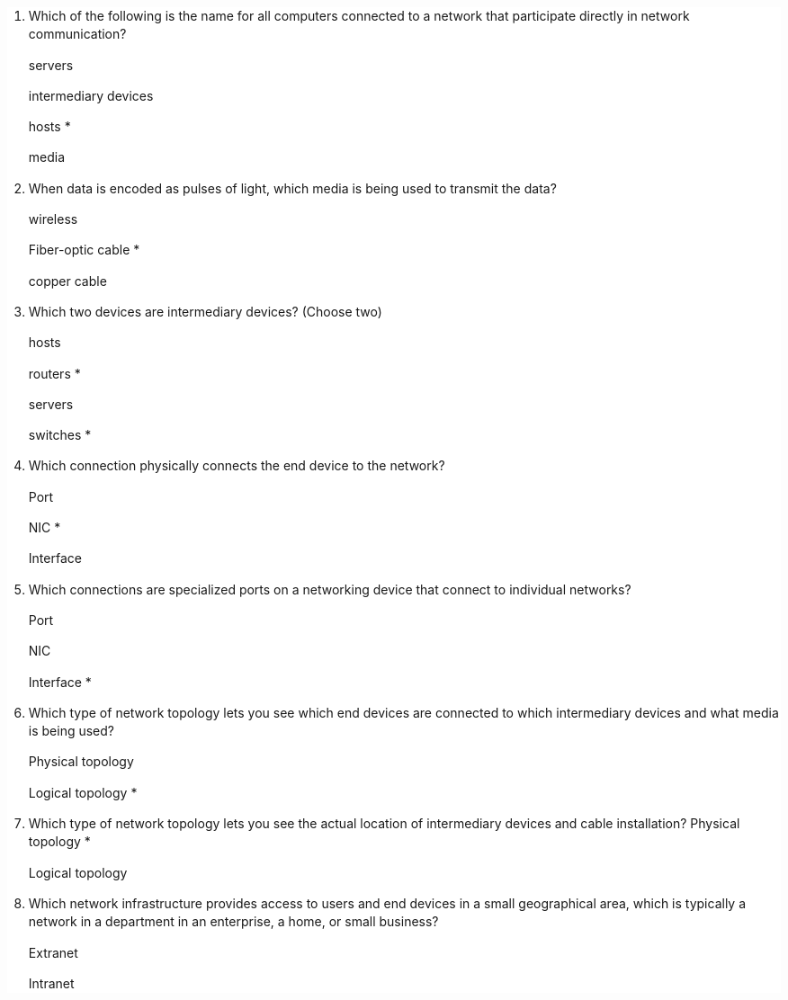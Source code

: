 1. Which of the following is the name for all computers connected to a network that participate directly in network communication?
    
    servers
    
    intermediary devices
    
    hosts *
    
    media
    
2. When data is encoded as pulses of light, which media is being used to transmit the data?
    
    wireless
    
    Fiber-optic cable *
    
    copper cable
    
3. Which two devices are intermediary devices? (Choose two)
    
    hosts
    
    routers *
    
    servers
    
    switches *
1. Which connection physically connects the end device to the network?
    
    Port
    
    NIC *
    
    Interface
    
2. Which connections are specialized ports on a networking device that connect to individual networks?
    
    Port
    
    NIC
    
    Interface *
    
3. Which type of network topology lets you see which end devices are connected to which intermediary devices and what media is being used?
    
    Physical topology
    
    Logical topology *
    
4. Which type of network topology lets you see the actual location of intermediary devices and cable installation?
	Physical topology *
    
    Logical topology 
2. Which network infrastructure provides access to users and end devices in a small geographical area, which is typically a network in a department in an enterprise, a home, or small business?
    
    Extranet
    
    Intranet
    